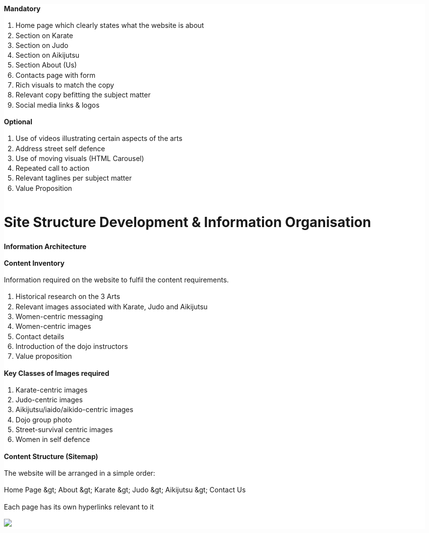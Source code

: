 **Mandatory**

1. Home page which clearly states what the website is about
2. Section on Karate
3. Section on Judo
4. Section on Aikijutsu
5. Section About (Us)
6. Contacts page with form
7. Rich visuals to match the copy
8. Relevant copy befitting the subject matter
9. Social media links &amp; logos

**Optional**

1. Use of videos illustrating certain aspects of the arts
2. Address street self defence
3. Use of moving visuals (HTML Carousel)
4. Repeated call to action
5. Relevant taglines per subject matter
6. Value Proposition

# **Site Structure Development &amp; Information Organisation**

**Information Architecture**

**Content Inventory**

Information required on the website to fulfil the content requirements.

1. Historical research on the 3 Arts
2. Relevant images associated with Karate, Judo and Aikijutsu
3. Women-centric messaging
4. Women-centric images
5. Contact details
6. Introduction of the dojo instructors
7. Value proposition

**Key Classes of Images required**

1. Karate-centric images
2. Judo-centric images
3. Aikijutsu/iaido/aikido-centric images
4. Dojo group photo
5. Street-survival centric images
6. Women in self defence

**Content Structure (Sitemap)**

The website will be arranged in a simple order:

Home Page \&gt; About \&gt; Karate \&gt; Judo \&gt; Aikijutsu \&gt; Contact Us

Each page has its own hyperlinks relevant to it

![](RackMultipart20201122-4-g9p7qy_html_ef923780b09e7eff.png)
